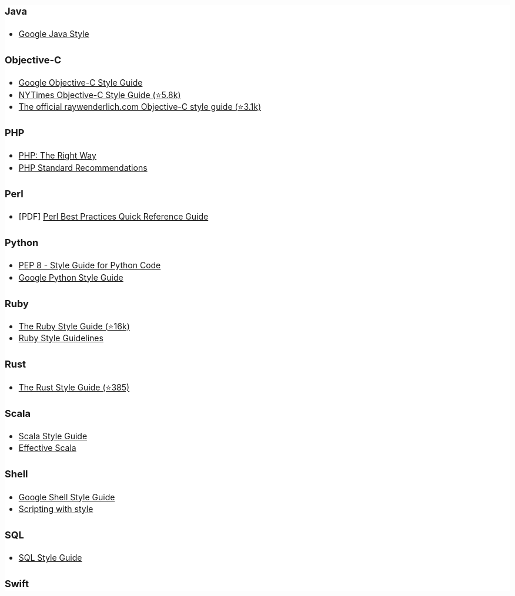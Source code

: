 ### Java

*   [Google Java Style](https://google.github.io/styleguide/javaguide.html)

### Objective-C

*   [Google Objective-C Style Guide](https://google.github.io/styleguide/objcguide.xml)
*   [NYTimes Objective-C Style Guide (⭐5.8k)](https://github.com/NYTimes/objective-c-style-guide#readme)
*   [The official raywenderlich.com Objective-C style guide (⭐3.1k)](https://github.com/raywenderlich/objective-c-style-guide#readme)

### PHP

*   [PHP: The Right Way](https://phptherightway.com/)
*   [PHP Standard Recommendations](https://www.php-fig.org/psr/)

### Perl

*   \[PDF] [Perl Best Practices Quick Reference Guide](https://www.squirrel.nl/pub/PBP_refguide-1.02.00.pdf)

### Python

*   [PEP 8 - Style Guide for Python Code](https://www.python.org/dev/peps/pep-0008/)
*   [Google Python Style Guide](https://google.github.io/styleguide/pyguide.html)

### Ruby

*   [The Ruby Style Guide (⭐16k)](https://github.com/rubocop-hq/ruby-style-guide#readme)
*   [Ruby Style Guidelines](http://www.caliban.org/ruby/rubyguide.shtml#style)

### Rust

*   [The Rust Style Guide (⭐385)](https://github.com/rust-dev-tools/fmt-rfcs/blob/master/guide/guide.md)

### Scala

*   [Scala Style Guide](https://docs.scala-lang.org/style/)
*   [Effective Scala](https://twitter.github.io/effectivescala/)

### Shell

*   [Google Shell Style Guide](https://google.github.io/styleguide/shell.xml)
*   [Scripting with style](https://wiki.bash-hackers.org/scripting/style)

### SQL

*   [SQL Style Guide](https://www.sqlstyle.guide/)

### Swift
